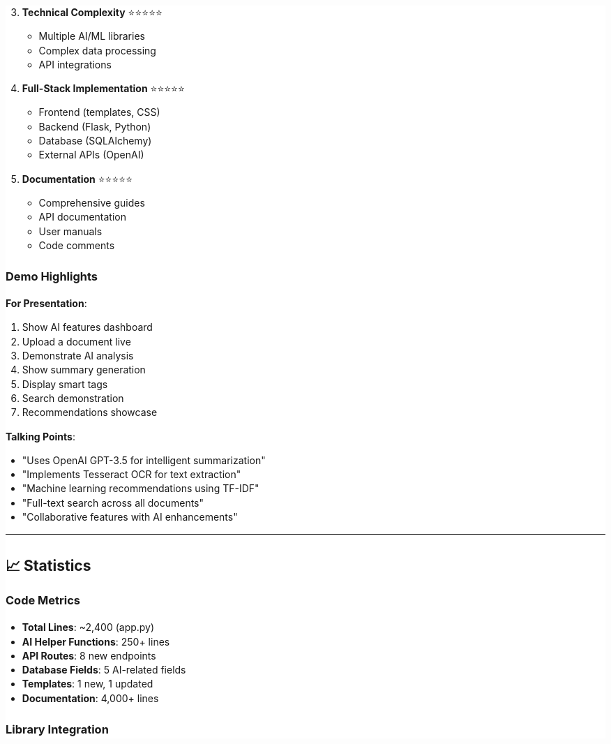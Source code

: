 3. **Technical Complexity** ⭐⭐⭐⭐⭐

   - Multiple AI/ML libraries
   - Complex data processing
   - API integrations

4. **Full-Stack Implementation** ⭐⭐⭐⭐⭐

   - Frontend (templates, CSS)
   - Backend (Flask, Python)
   - Database (SQLAlchemy)
   - External APIs (OpenAI)

5. **Documentation** ⭐⭐⭐⭐⭐
   - Comprehensive guides
   - API documentation
   - User manuals
   - Code comments

### Demo Highlights

**For Presentation**:

1. Show AI features dashboard
2. Upload a document live
3. Demonstrate AI analysis
4. Show summary generation
5. Display smart tags
6. Search demonstration
7. Recommendations showcase

**Talking Points**:

- "Uses OpenAI GPT-3.5 for intelligent summarization"
- "Implements Tesseract OCR for text extraction"
- "Machine learning recommendations using TF-IDF"
- "Full-text search across all documents"
- "Collaborative features with AI enhancements"

---

## 📈 Statistics

### Code Metrics

- **Total Lines**: ~2,400 (app.py)
- **AI Helper Functions**: 250+ lines
- **API Routes**: 8 new endpoints
- **Database Fields**: 5 AI-related fields
- **Templates**: 1 new, 1 updated
- **Documentation**: 4,000+ lines

### Library Integration
